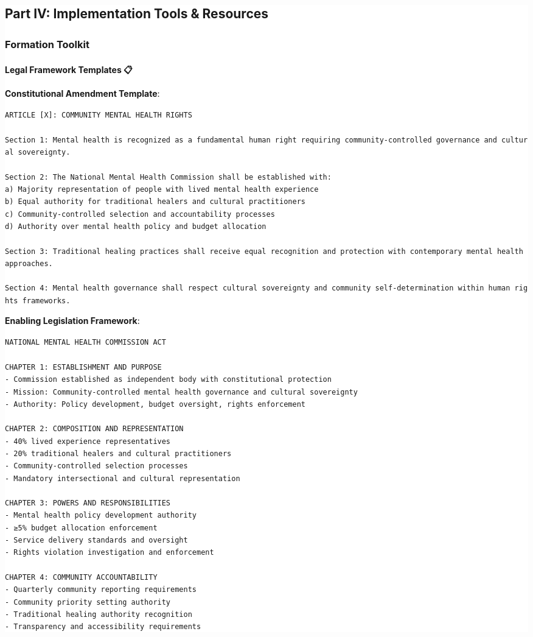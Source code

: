 
## Part IV: Implementation Tools & Resources

### Formation Toolkit

#### **Legal Framework Templates** 📋

**Constitutional Amendment Template**:
```
ARTICLE [X]: COMMUNITY MENTAL HEALTH RIGHTS

Section 1: Mental health is recognized as a fundamental human right requiring community-controlled governance and cultural sovereignty.

Section 2: The National Mental Health Commission shall be established with:
a) Majority representation of people with lived mental health experience
b) Equal authority for traditional healers and cultural practitioners
c) Community-controlled selection and accountability processes
d) Authority over mental health policy and budget allocation

Section 3: Traditional healing practices shall receive equal recognition and protection with contemporary mental health approaches.

Section 4: Mental health governance shall respect cultural sovereignty and community self-determination within human rights frameworks.
```

**Enabling Legislation Framework**:
```
NATIONAL MENTAL HEALTH COMMISSION ACT

CHAPTER 1: ESTABLISHMENT AND PURPOSE
- Commission established as independent body with constitutional protection
- Mission: Community-controlled mental health governance and cultural sovereignty
- Authority: Policy development, budget oversight, rights enforcement

CHAPTER 2: COMPOSITION AND REPRESENTATION
- 40% lived experience representatives
- 20% traditional healers and cultural practitioners
- Community-controlled selection processes
- Mandatory intersectional and cultural representation

CHAPTER 3: POWERS AND RESPONSIBILITIES
- Mental health policy development authority
- ≥5% budget allocation enforcement
- Service delivery standards and oversight
- Rights violation investigation and enforcement

CHAPTER 4: COMMUNITY ACCOUNTABILITY
- Quarterly community reporting requirements
- Community priority setting authority
- Traditional healing authority recognition
- Transparency and accessibility requirements
```

